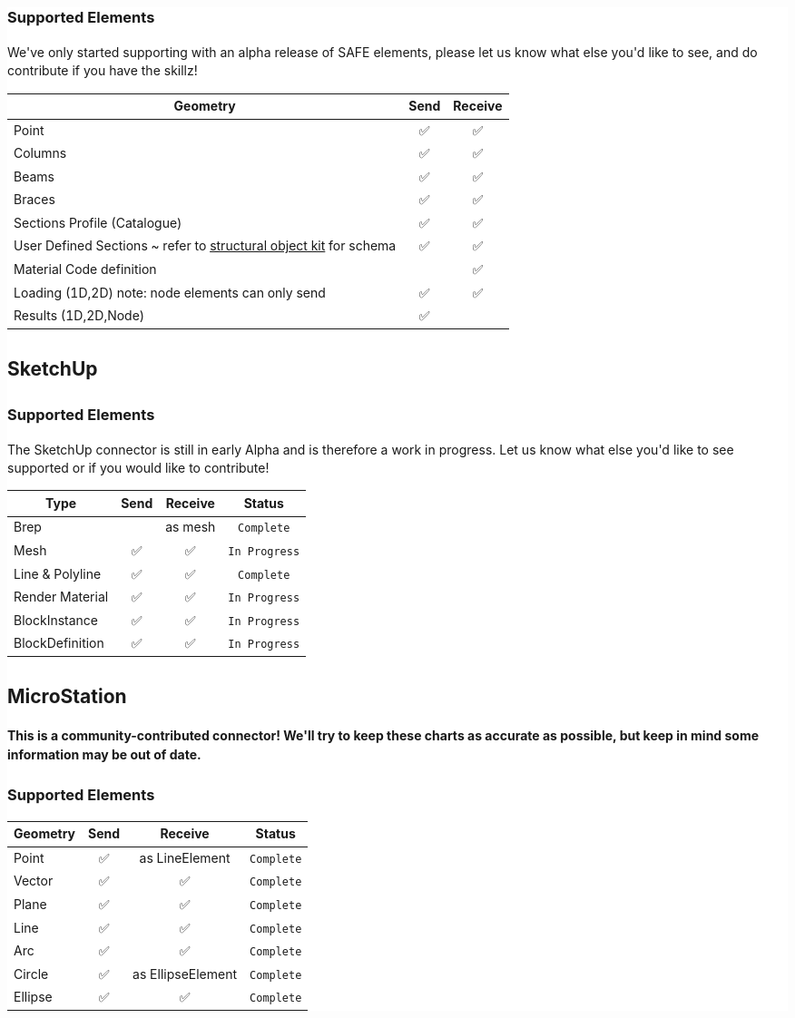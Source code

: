 ### Supported Elements

We've only started supporting with an alpha release of SAFE elements, please let us know what else you'd like to see, and do contribute if you have the skillz!

| Geometry                                                                                                                                                                                                  | Send | Receive |
| --------------------------------------------------------------------------------------------------------------------------------------------------------------------------------------------------------- | :--: | :-----: |
| Point                                                                                                                                                                                                     |  ✅  |   ✅    |
| Columns                                                                                                                                                                                                   |  ✅  |   ✅    |
| Beams                                                                                                                                                                                                     |  ✅  |   ✅    |
| Braces                                                                                                                                                                                                    |  ✅  |   ✅    |
| Sections Profile (Catalogue)                                                                                                                                                                              |  ✅  |   ✅    |
| User Defined Sections ~ refer to [structural object kit](https://github.com/specklesystems/speckle-sharp/blob/structural/structural-kit/Objects/Objects/Structural/Property/SectionProfile.cs) for schema |  ✅  |   ✅    |
| Material Code definition                                                                                                                                                                                  |      |   ✅    |
| Loading (1D,2D) note: node elements can only send                                                                                                                                                         |  ✅  |   ✅    |
| Results (1D,2D,Node)                                                                                                                                                                                      |  ✅  |         |

## SketchUp

### Supported Elements

The SketchUp connector is still in early Alpha and is therefore a work in progress. Let us know what else you'd like to see supported or if you would like to contribute!

| Type            | Send | Receive |    Status     |
| --------------- | :--: | :-----: | :-----------: |
| Brep            |      | as mesh |  `Complete`   |
| Mesh            |  ✅  |   ✅    | `In Progress` |
| Line & Polyline |  ✅  |   ✅    |  `Complete`   |
| Render Material |  ✅  |   ✅    | `In Progress` |
| BlockInstance   |  ✅  |   ✅    | `In Progress` |
| BlockDefinition |  ✅  |   ✅    | `In Progress` |

## MicroStation

**This is a community-contributed connector! We'll try to keep these charts as accurate as possible, but keep in mind some information may be out of date.**

### Supported Elements

| Geometry          |     Send     |      Receive      |    Status     |
| ----------------- | :----------: | :---------------: | :-----------: |
| Point             |      ✅      |  as LineElement   |  `Complete`   |
| Vector            |      ✅      |        ✅         |  `Complete`   |
| Plane             |      ✅      |        ✅         |  `Complete`   |
| Line              |      ✅      |        ✅         |  `Complete`   |
| Arc               |      ✅      |        ✅         |  `Complete`   |
| Circle            |      ✅      | as EllipseElement |  `Complete`   |
| Ellipse           |      ✅      |        ✅         |  `Complete`   |